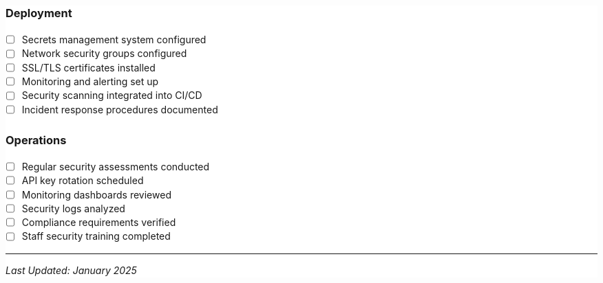 ### Deployment
- [ ] Secrets management system configured
- [ ] Network security groups configured
- [ ] SSL/TLS certificates installed
- [ ] Monitoring and alerting set up
- [ ] Security scanning integrated into CI/CD
- [ ] Incident response procedures documented

### Operations
- [ ] Regular security assessments conducted
- [ ] API key rotation scheduled
- [ ] Monitoring dashboards reviewed
- [ ] Security logs analyzed
- [ ] Compliance requirements verified
- [ ] Staff security training completed

---

*Last Updated: January 2025*